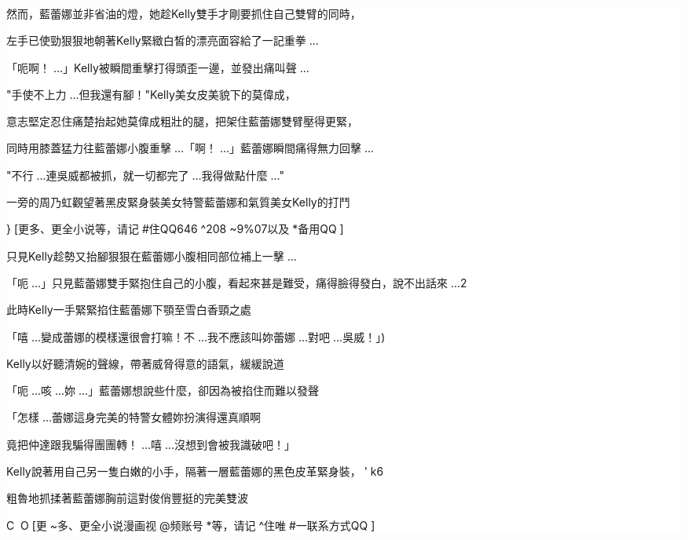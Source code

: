 

然而，藍蕾娜並非省油的燈，她趁Kelly雙手才剛要抓住自己雙臂的同時，



左手已使勁狠狠地朝著Kelly緊緻白皙的漂亮面容給了一記重拳 ...



「呃啊！ ...」Kelly被瞬間重擊打得頭歪一邊，並發出痛叫聲 ...



"手使不上力 ...但我還有腳！"Kelly美女皮美貌下的莫偉成，



意志堅定忍住痛楚抬起她莫偉成粗壯的腿，把架住藍蕾娜雙臂壓得更緊，



同時用膝蓋猛力往藍蕾娜小腹重擊 ...「啊！ ...」藍蕾娜瞬間痛得無力回擊 ...



"不行 ...連吳威都被抓，就一切都完了 ...我得做點什麼 ..."



一旁的周乃虹觀望著黑皮緊身裝美女特警藍蕾娜和氣質美女Kelly的打鬥



} [更多、更全小说等，请记 #住QQ646 ^208 ~9%07以及 *备用QQ ]



只見Kelly趁勢又抬腳狠狠在藍蕾娜小腹相同部位補上一擊 ...



「呃 ...」只見藍蕾娜雙手緊抱住自己的小腹，看起來甚是難受，痛得臉得發白，說不出話來 ...2



此時Kelly一手緊緊掐住藍蕾娜下顎至雪白香頸之處



「嘻 ...變成蕾娜的模樣還很會打嘛！不 ...我不應該叫妳蕾娜 ...對吧 ...吳威！」)



Kelly以好聽清婉的聲線，帶著威脅得意的語氣，緩緩說道



「呃 ...咳 ...妳 ...」藍蕾娜想說些什麼，卻因為被掐住而難以發聲



「怎樣 ...蕾娜這身完美的特警女體妳扮演得還真順啊



竟把仲達跟我騙得團團轉！ ...嘻 ...沒想到會被我識破吧！」



Kelly說著用自己另一隻白嫩的小手，隔著一層藍蕾娜的黑色皮革緊身裝， ' k6



粗魯地抓揉著藍蕾娜胸前這對俊俏豐挺的完美雙波

C  O [更 ~多、更全小说漫画视 @频账号 *等，请记 ^住唯 #一联系方式QQ ]
